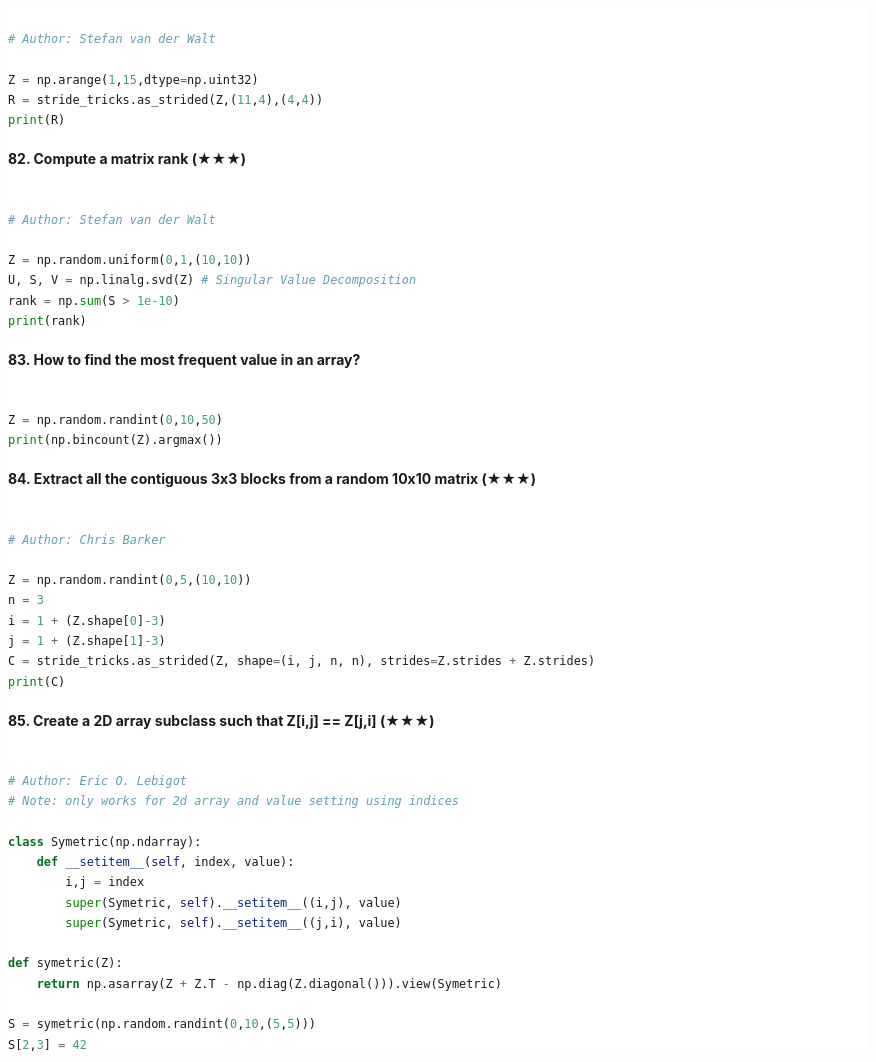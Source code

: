 
```python

# Author: Stefan van der Walt

Z = np.arange(1,15,dtype=np.uint32)
R = stride_tricks.as_strided(Z,(11,4),(4,4))
print(R)

```
#### 82. Compute a matrix rank (★★★) 


```python

# Author: Stefan van der Walt

Z = np.random.uniform(0,1,(10,10))
U, S, V = np.linalg.svd(Z) # Singular Value Decomposition
rank = np.sum(S > 1e-10)
print(rank)

```
#### 83. How to find the most frequent value in an array?


```python

Z = np.random.randint(0,10,50)
print(np.bincount(Z).argmax())

```
#### 84. Extract all the contiguous 3x3 blocks from a random 10x10 matrix (★★★)


```python

# Author: Chris Barker

Z = np.random.randint(0,5,(10,10))
n = 3
i = 1 + (Z.shape[0]-3)
j = 1 + (Z.shape[1]-3)
C = stride_tricks.as_strided(Z, shape=(i, j, n, n), strides=Z.strides + Z.strides)
print(C)

```
#### 85. Create a 2D array subclass such that Z[i,j] == Z[j,i] (★★★)


```python

# Author: Eric O. Lebigot
# Note: only works for 2d array and value setting using indices

class Symetric(np.ndarray):
    def __setitem__(self, index, value):
        i,j = index
        super(Symetric, self).__setitem__((i,j), value)
        super(Symetric, self).__setitem__((j,i), value)

def symetric(Z):
    return np.asarray(Z + Z.T - np.diag(Z.diagonal())).view(Symetric)

S = symetric(np.random.randint(0,10,(5,5)))
S[2,3] = 42
```